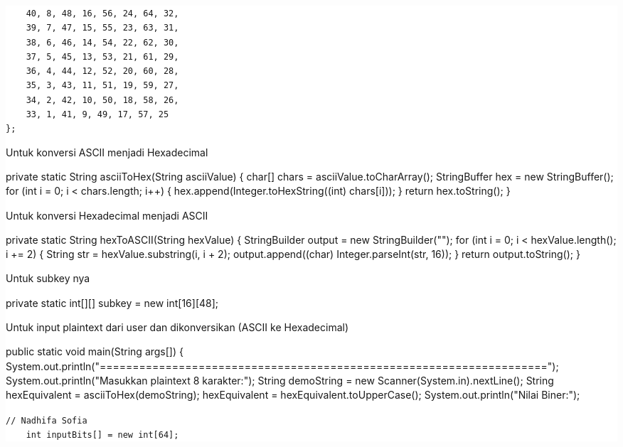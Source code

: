 		40, 8, 48, 16, 56, 24, 64, 32,
		39, 7, 47, 15, 55, 23, 63, 31,
		38, 6, 46, 14, 54, 22, 62, 30,
		37, 5, 45, 13, 53, 21, 61, 29,
		36, 4, 44, 12, 52, 20, 60, 28,
		35, 3, 43, 11, 51, 19, 59, 27,
		34, 2, 42, 10, 50, 18, 58, 26,
		33, 1, 41, 9, 49, 17, 57, 25
	};


Untuk konversi ASCII menjadi Hexadecimal

  private static String asciiToHex(String asciiValue)
   {
      char[] chars = asciiValue.toCharArray();
      StringBuffer hex = new StringBuffer();
      for (int i = 0; i < chars.length; i++)
      {
         hex.append(Integer.toHexString((int) chars[i]));
      }
      return hex.toString();
   }
   

Untuk konversi Hexadecimal menjadi ASCII

  private static String hexToASCII(String hexValue)
   {
      StringBuilder output = new StringBuilder("");
      for (int i = 0; i < hexValue.length(); i += 2)
      {
         String str = hexValue.substring(i, i + 2);
         output.append((char) Integer.parseInt(str, 16));
      }
      return output.toString();
   }
   

 Untuk subkey nya
 
  private static int[][] subkey = new int[16][48];
	

Untuk input plaintext dari user dan dikonversikan (ASCII ke Hexadecimal)

  public static void main(String args[]) {
		System.out.println("====================================================================");
		System.out.println("Masukkan plaintext 8 karakter:");
		String demoString = new Scanner(System.in).nextLine();
     	String hexEquivalent = asciiToHex(demoString);
  		hexEquivalent = hexEquivalent.toUpperCase();
      	System.out.println("Nilai Biner:");
      
    // Nadhifa Sofia
		int inputBits[] = new int[64];
		